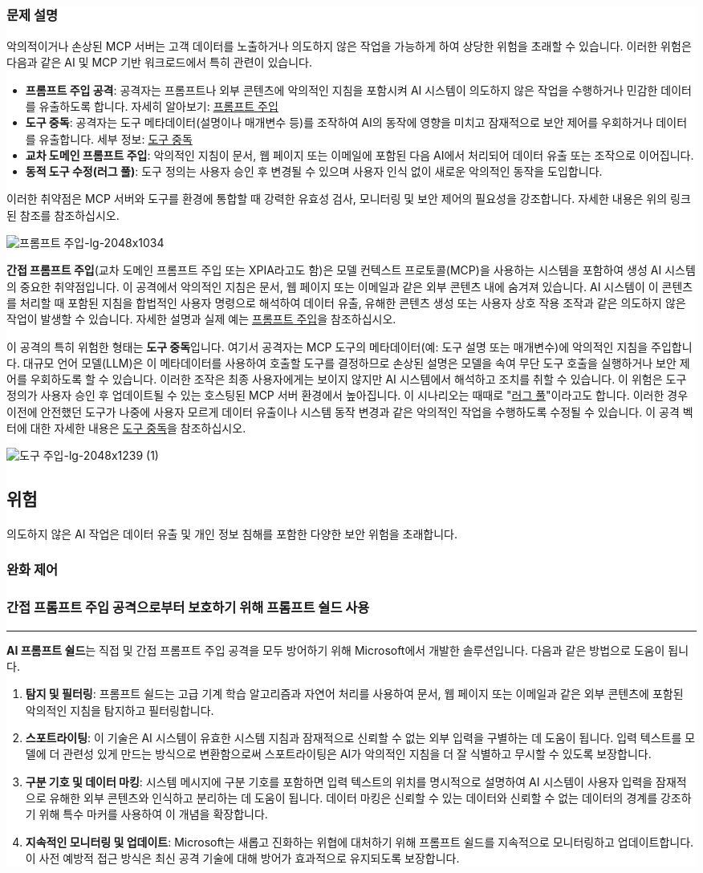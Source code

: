 ### 문제 설명

악의적이거나 손상된 MCP 서버는 고객 데이터를 노출하거나 의도하지 않은 작업을 가능하게 하여 상당한 위험을 초래할 수 있습니다. 이러한 위험은 다음과 같은 AI 및 MCP 기반 워크로드에서 특히 관련이 있습니다.

- **프롬프트 주입 공격**: 공격자는 프롬프트나 외부 콘텐츠에 악의적인 지침을 포함시켜 AI 시스템이 의도하지 않은 작업을 수행하거나 민감한 데이터를 유출하도록 합니다. 자세히 알아보기: [프롬프트 주입](https://simonwillison.net/2025/Apr/9/mcp-prompt-injection/)
- **도구 중독**: 공격자는 도구 메타데이터(설명이나 매개변수 등)를 조작하여 AI의 동작에 영향을 미치고 잠재적으로 보안 제어를 우회하거나 데이터를 유출합니다. 세부 정보: [도구 중독](https://invariantlabs.ai/blog/mcp-security-notification-tool-poisoning-attacks)
- **교차 도메인 프롬프트 주입**: 악의적인 지침이 문서, 웹 페이지 또는 이메일에 포함된 다음 AI에서 처리되어 데이터 유출 또는 조작으로 이어집니다.
- **동적 도구 수정(러그 풀)**: 도구 정의는 사용자 승인 후 변경될 수 있으며 사용자 인식 없이 새로운 악의적인 동작을 도입합니다.

이러한 취약점은 MCP 서버와 도구를 환경에 통합할 때 강력한 유효성 검사, 모니터링 및 보안 제어의 필요성을 강조합니다. 자세한 내용은 위의 링크된 참조를 참조하십시오.

![프롬프트 주입-lg-2048x1034](../images/02-Security/prompt-injection.png)

**간접 프롬프트 주입**(교차 도메인 프롬프트 주입 또는 XPIA라고도 함)은 모델 컨텍스트 프로토콜(MCP)을 사용하는 시스템을 포함하여 생성 AI 시스템의 중요한 취약점입니다. 이 공격에서 악의적인 지침은 문서, 웹 페이지 또는 이메일과 같은 외부 콘텐츠 내에 숨겨져 있습니다. AI 시스템이 이 콘텐츠를 처리할 때 포함된 지침을 합법적인 사용자 명령으로 해석하여 데이터 유출, 유해한 콘텐츠 생성 또는 사용자 상호 작용 조작과 같은 의도하지 않은 작업이 발생할 수 있습니다. 자세한 설명과 실제 예는 [프롬프트 주입](https://simonwillison.net/2025/Apr/9/mcp-prompt-injection/)을 참조하십시오.

이 공격의 특히 위험한 형태는 **도구 중독**입니다. 여기서 공격자는 MCP 도구의 메타데이터(예: 도구 설명 또는 매개변수)에 악의적인 지침을 주입합니다. 대규모 언어 모델(LLM)은 이 메타데이터를 사용하여 호출할 도구를 결정하므로 손상된 설명은 모델을 속여 무단 도구 호출을 실행하거나 보안 제어를 우회하도록 할 수 있습니다. 이러한 조작은 최종 사용자에게는 보이지 않지만 AI 시스템에서 해석하고 조치를 취할 수 있습니다. 이 위험은 도구 정의가 사용자 승인 후 업데이트될 수 있는 호스팅된 MCP 서버 환경에서 높아집니다. 이 시나리오는 때때로 "[러그 풀](https://www.wiz.io/blog/mcp-security-research-briefing#remote-servers-22)"이라고도 합니다. 이러한 경우 이전에 안전했던 도구가 나중에 사용자 모르게 데이터 유출이나 시스템 동작 변경과 같은 악의적인 작업을 수행하도록 수정될 수 있습니다. 이 공격 벡터에 대한 자세한 내용은 [도구 중독](https://invariantlabs.ai/blog/mcp-security-notification-tool-poisoning-attacks)을 참조하십시오.


![도구 주입-lg-2048x1239 (1)](../images/02-Security/tool-injection.png)


## 위험
의도하지 않은 AI 작업은 데이터 유출 및 개인 정보 침해를 포함한 다양한 보안 위험을 초래합니다.

### 완화 제어
### 간접 프롬프트 주입 공격으로부터 보호하기 위해 프롬프트 쉴드 사용
-----------------------------------------------------------------------------

**AI 프롬프트 쉴드**는 직접 및 간접 프롬프트 주입 공격을 모두 방어하기 위해 Microsoft에서 개발한 솔루션입니다. 다음과 같은 방법으로 도움이 됩니다.

1.  **탐지 및 필터링**: 프롬프트 쉴드는 고급 기계 학습 알고리즘과 자연어 처리를 사용하여 문서, 웹 페이지 또는 이메일과 같은 외부 콘텐츠에 포함된 악의적인 지침을 탐지하고 필터링합니다.

2.  **스포트라이팅**: 이 기술은 AI 시스템이 유효한 시스템 지침과 잠재적으로 신뢰할 수 없는 외부 입력을 구별하는 데 도움이 됩니다. 입력 텍스트를 모델에 더 관련성 있게 만드는 방식으로 변환함으로써 스포트라이팅은 AI가 악의적인 지침을 더 잘 식별하고 무시할 수 있도록 보장합니다.

3.  **구분 기호 및 데이터 마킹**: 시스템 메시지에 구분 기호를 포함하면 입력 텍스트의 위치를 명시적으로 설명하여 AI 시스템이 사용자 입력을 잠재적으로 유해한 외부 콘텐츠와 인식하고 분리하는 데 도움이 됩니다. 데이터 마킹은 신뢰할 수 있는 데이터와 신뢰할 수 없는 데이터의 경계를 강조하기 위해 특수 마커를 사용하여 이 개념을 확장합니다.

4.  **지속적인 모니터링 및 업데이트**: Microsoft는 새롭고 진화하는 위협에 대처하기 위해 프롬프트 쉴드를 지속적으로 모니터링하고 업데이트합니다. 이 사전 예방적 접근 방식은 최신 공격 기술에 대해 방어가 효과적으로 유지되도록 보장합니다.
